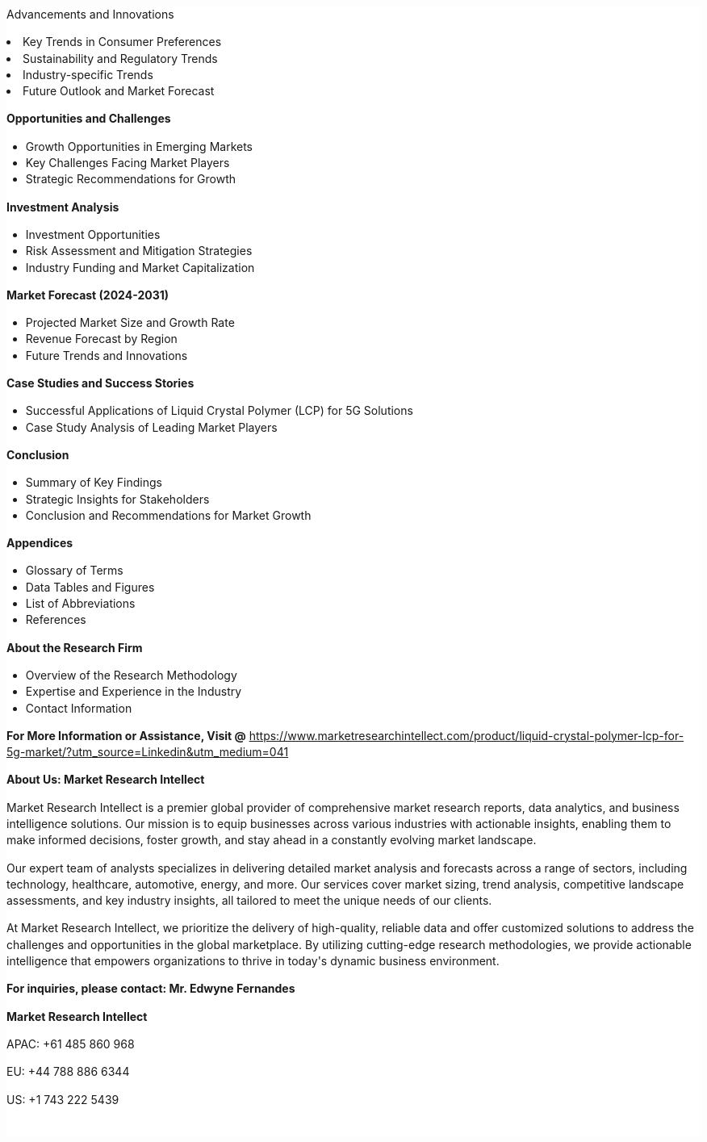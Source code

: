 Advancements and Innovations</li><li>Key Trends in Consumer Preferences</li><li>Sustainability and Regulatory Trends</li><li>Industry-specific Trends</li><li>Future Outlook and Market Forecast</li></ul><p><strong>Opportunities and Challenges</strong></p><ul><li>Growth Opportunities in Emerging Markets</li><li>Key Challenges Facing Market Players</li><li>Strategic Recommendations for Growth</li></ul><p><strong>Investment Analysis</strong></p><ul><li>Investment Opportunities</li><li>Risk Assessment and Mitigation Strategies</li><li>Industry Funding and Market Capitalization</li></ul><p><strong>Market Forecast (2024-2031)</strong></p><ul><li>Projected Market Size and Growth Rate</li><li>Revenue Forecast by Region</li><li>Future Trends and Innovations</li></ul><p><strong>Case Studies and Success Stories</strong></p><ul><li>Successful Applications of Liquid Crystal Polymer (LCP) for 5G Solutions</li><li>Case Study Analysis of Leading Market Players</li></ul><p><strong>Conclusion</strong></p><ul><li>Summary of Key Findings</li><li>Strategic Insights for Stakeholders</li><li>Conclusion and Recommendations for Market Growth</li></ul><p><strong>Appendices</strong></p><ul><li>Glossary of Terms</li><li>Data Tables and Figures</li><li>List of Abbreviations</li><li>References</li></ul><p><strong>About the Research Firm</strong></p><ul><li>Overview of the Research Methodology</li><li>Expertise and Experience in the Industry</li><li>Contact Information</li></ul></div><div class="article-main__content" data-test-id="publishing-text-block"><p><span class="font-[700]"><strong>For More Information or Assistance, Visit @</strong>&nbsp;<a href="https://www.marketresearchintellect.com/product/liquid-crystal-polymer-lcp-for-5g-market/?utm_source=Linkedin&utm_medium=041">https://www.marketresearchintellect.com/product/liquid-crystal-polymer-lcp-for-5g-market/?utm_source=Linkedin&utm_medium=041</a></span></p><p><strong>About Us: Market Research Intellect</strong></p><p>Market Research Intellect is a premier global provider of comprehensive market research reports, data analytics, and business intelligence solutions. Our mission is to equip businesses across various industries with actionable insights, enabling them to make informed decisions, foster growth, and stay ahead in a constantly evolving market landscape.</p><p>Our expert team of analysts specializes in delivering detailed market analysis and forecasts across a range of sectors, including technology, healthcare, automotive, energy, and more. Our services cover market sizing, trend analysis, competitive landscape assessments, and key industry insights, all tailored to meet the unique needs of our clients.</p><p>At Market Research Intellect, we prioritize the delivery of high-quality, reliable data and offer customized solutions to address the challenges and opportunities in the global marketplace. By utilizing cutting-edge research methodologies, we provide actionable intelligence that empowers organizations to thrive in today's dynamic business environment.</p><p><strong>For inquiries, please contact: Mr. Edwyne Fernandes</strong></p><p><strong>Market Research Intellect</strong></p><p>APAC: +61 485 860 968</p><p>EU: +44 788 886 6344</p><p>US: +1 743 222 5439</p></div><div class="article-main__content" data-test-id="publishing-text-block">&nbsp;</div>
